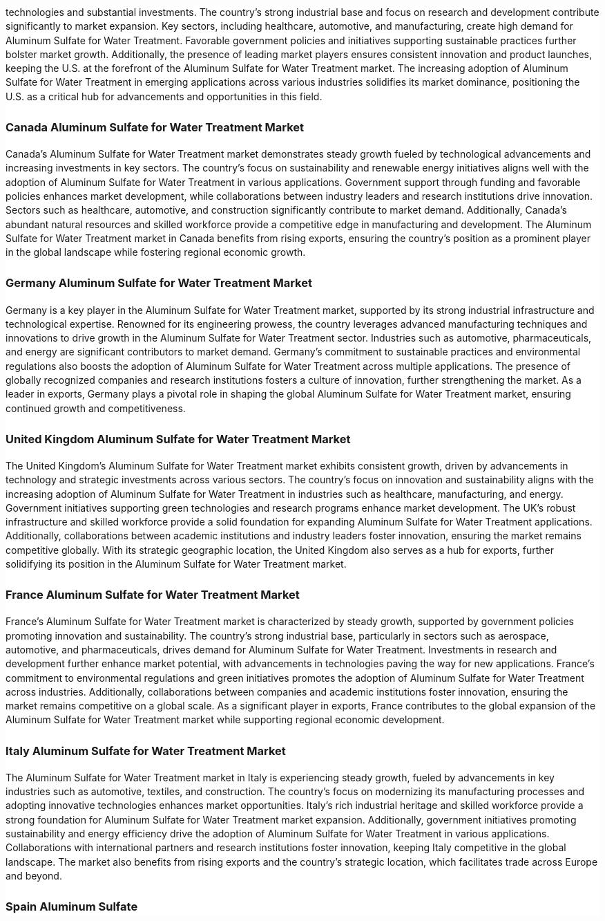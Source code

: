 technologies and substantial investments. The country&rsquo;s strong industrial base and focus on research and development contribute significantly to market expansion. Key sectors, including healthcare, automotive, and manufacturing, create high demand for Aluminum Sulfate for Water Treatment. Favorable government policies and initiatives supporting sustainable practices further bolster market growth. Additionally, the presence of leading market players ensures consistent innovation and product launches, keeping the U.S. at the forefront of the Aluminum Sulfate for Water Treatment market. The increasing adoption of Aluminum Sulfate for Water Treatment in emerging applications across various industries solidifies its market dominance, positioning the U.S. as a critical hub for advancements and opportunities in this field.</p><h3>Canada Aluminum Sulfate for Water Treatment Market</h3><p>Canada&rsquo;s Aluminum Sulfate for Water Treatment market demonstrates steady growth fueled by technological advancements and increasing investments in key sectors. The country&rsquo;s focus on sustainability and renewable energy initiatives aligns well with the adoption of Aluminum Sulfate for Water Treatment in various applications. Government support through funding and favorable policies enhances market development, while collaborations between industry leaders and research institutions drive innovation. Sectors such as healthcare, automotive, and construction significantly contribute to market demand. Additionally, Canada&rsquo;s abundant natural resources and skilled workforce provide a competitive edge in manufacturing and development. The Aluminum Sulfate for Water Treatment market in Canada benefits from rising exports, ensuring the country&rsquo;s position as a prominent player in the global landscape while fostering regional economic growth.</p><h3>Germany Aluminum Sulfate for Water Treatment Market</h3><p>Germany is a key player in the Aluminum Sulfate for Water Treatment market, supported by its strong industrial infrastructure and technological expertise. Renowned for its engineering prowess, the country leverages advanced manufacturing techniques and innovations to drive growth in the Aluminum Sulfate for Water Treatment sector. Industries such as automotive, pharmaceuticals, and energy are significant contributors to market demand. Germany&rsquo;s commitment to sustainable practices and environmental regulations also boosts the adoption of Aluminum Sulfate for Water Treatment across multiple applications. The presence of globally recognized companies and research institutions fosters a culture of innovation, further strengthening the market. As a leader in exports, Germany plays a pivotal role in shaping the global Aluminum Sulfate for Water Treatment market, ensuring continued growth and competitiveness.</p><h3>United Kingdom Aluminum Sulfate for Water Treatment Market</h3><p>The United Kingdom&rsquo;s Aluminum Sulfate for Water Treatment market exhibits consistent growth, driven by advancements in technology and strategic investments across various sectors. The country&rsquo;s focus on innovation and sustainability aligns with the increasing adoption of Aluminum Sulfate for Water Treatment in industries such as healthcare, manufacturing, and energy. Government initiatives supporting green technologies and research programs enhance market development. The UK&rsquo;s robust infrastructure and skilled workforce provide a solid foundation for expanding Aluminum Sulfate for Water Treatment applications. Additionally, collaborations between academic institutions and industry leaders foster innovation, ensuring the market remains competitive globally. With its strategic geographic location, the United Kingdom also serves as a hub for exports, further solidifying its position in the Aluminum Sulfate for Water Treatment market.</p><h3>France Aluminum Sulfate for Water Treatment Market</h3><p>France&rsquo;s Aluminum Sulfate for Water Treatment market is characterized by steady growth, supported by government policies promoting innovation and sustainability. The country&rsquo;s strong industrial base, particularly in sectors such as aerospace, automotive, and pharmaceuticals, drives demand for Aluminum Sulfate for Water Treatment. Investments in research and development further enhance market potential, with advancements in technologies paving the way for new applications. France&rsquo;s commitment to environmental regulations and green initiatives promotes the adoption of Aluminum Sulfate for Water Treatment across industries. Additionally, collaborations between companies and academic institutions foster innovation, ensuring the market remains competitive on a global scale. As a significant player in exports, France contributes to the global expansion of the Aluminum Sulfate for Water Treatment market while supporting regional economic development.</p><h3>Italy Aluminum Sulfate for Water Treatment Market</h3><p>The Aluminum Sulfate for Water Treatment market in Italy is experiencing steady growth, fueled by advancements in key industries such as automotive, textiles, and construction. The country&rsquo;s focus on modernizing its manufacturing processes and adopting innovative technologies enhances market opportunities. Italy&rsquo;s rich industrial heritage and skilled workforce provide a strong foundation for Aluminum Sulfate for Water Treatment market expansion. Additionally, government initiatives promoting sustainability and energy efficiency drive the adoption of Aluminum Sulfate for Water Treatment in various applications. Collaborations with international partners and research institutions foster innovation, keeping Italy competitive in the global landscape. The market also benefits from rising exports and the country&rsquo;s strategic location, which facilitates trade across Europe and beyond.</p><h3>Spain Aluminum Sulfate